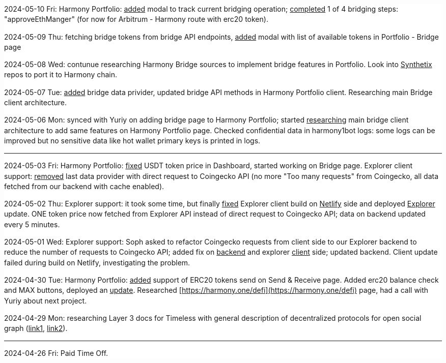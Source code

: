 2024-05-10 Fri: Harmony Portfolio: [added](https://github.com/harmony-one/harmony-portfolio/commit/c86f6fcec6c86b6365389a5344043bd613f3836e) modal to track current bridging operation; [completed](https://github.com/harmony-one/harmony-portfolio/commit/e06531b0f230bf749323c8802cbc1dd0bcfc203c) 1 of 4 bridging steps: "approveEthManger" (for now for Arbitrum - Harmony route with erc20 token).

2024-05-09 Thu: fetching bridge tokens from bridge API endpoints, [added](https://github.com/harmony-one/harmony-portfolio/commit/a0c58627d8c357b60aa2f1b829ea1cf0a044834f) modal with list of available tokens in Portfolio - Bridge page

2024-05-08 Wed: contunue researching Harmony Bridge sources to implement bridge features in Portfolio. Look into [Synthetix](https://github.com/Synthetixio/synthetix-v3) repos to port it to Harmony chain.

2024-05-07 Tue: [added](https://github.com/harmony-one/harmony-portfolio/commit/55e340f86e8fc17dbe6a8a9e4638272f796de0a5) bridge data privider, updated bridge API methods in Harmony Portfolio client. Researching main Bridge client architecture.

2024-05-06 Mon: synced with Yuriy on adding bridge page to Harmony Portfolio; started [researching](https://github.com/harmony-one/layerzero-bridge.frontend) main bridge client architecture to add same features on Harmony Portfolio page. Checked confidential data in harmony1bot logs: some logs can be improved but no sensitive data like hot wallet primary keys is printed in logs.

---

2024-05-03 Fri: Harmony Portfolio: [fixed](https://github.com/harmony-one/harmony-portfolio/commit/80ffb5fa309a2cb9f59d0ef59eb9db6be489b5c5) USDT token price in Dashboard, started working on Bridge page. Explorer client support: [removed](https://github.com/harmony-one/explorer-v2-frontend/commit/8d1143d05a3e4c8dec57ae9a6ef2e5dfff7bf321) last data provider with direct request to Coingecko API (no more "Too many requests" from Coingecko, all data fetched from our backend with cache enabled).

2024-05-02 Thu: Explorer support: it took some time, but finally [fixed](https://github.com/harmony-one/explorer-v2-frontend/pull/288) Explorer client build on [Netlify](https://app.netlify.com/sites/explorer-v2/deploys/6633ca1c8f683a0008c81e0b) side and deployed [Explorer](https://explorer.harmony.one/) update. ONE token price now fetched from Explorer API instead of direct request to Coingecko API; data on backend updated every 5 minutes.

2024-05-01 Wed: Explorer support: Soph asked to refactor Coingecko requests from client side to our Explorer backend to reduce the number of requests to Coingecko API; added fix on [backend](https://github.com/harmony-one/explorer-v2-backend/pull/115) and explorer [client](https://github.com/harmony-one/explorer-v2-frontend/pull/286/files) side; updated backend. Client update failed during build on Netlify, investigating the problem.

2024-04-30 Tue: Harmony Portfolio: [added](https://github.com/harmony-one/harmony-portfolio/commit/48e61e3b038b0501a281a40e49172552f1d5d165) support of ERC20 tokens send on Send & Receive page. Added erc20 balance check and MAX buttons, deployed an [update](https://harmony-portfolio.netlify.app/send). Researched [https://harmony.one/defi](https://harmony.one/defi) page, had a call with Yuriy about next project.

2024-04-29 Mon: researching Layer 3 docs for Timeless with general description of decentralized protocols for open social graph ([link1](https://docs.google.com/document/d/1UzcdSHSmSiJDMoqyJxgUjFLq-b6ENHric3LGY3c5hZU/edit#heading=h.c19i328f5vkb), [link2](https://docs.google.com/document/d/1_X4Yltq5PH2mpRrJ5v__EXG2rePQs6W3502v9ltlxLQ/edit#heading=h.i6qb1k6n8fs6)).

---

2024-04-26 Fri: Paid Time Off.
